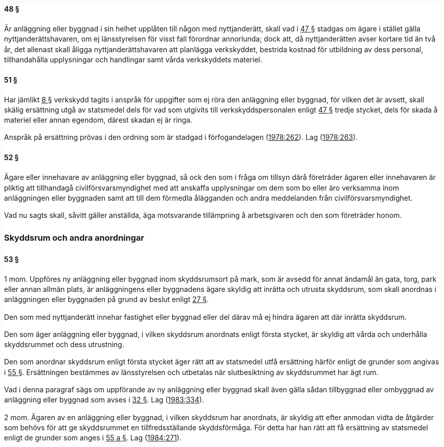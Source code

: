 #### 48 §

Är anläggning eller byggnad i sin helhet upplåten till någon med nyttjanderätt, skall vad i [47 §](#kap7.47) stadgas om ägare i stället gälla nyttjanderättshavaren, om ej länsstyrelsen för visst fall förordnar annorlunda; dock att, då nyttjanderätten avser kortare tid än två år, det allenast skall åligga nyttjanderättshavaren att planlägga verkskyddet, bestrida kostnad för utbildning av dess personal, tillhandahålla upplysningar och handlingar samt vårda verkskyddets materiel.

#### 51 §

Har jämlikt [8 §](#kap7.8) verkskydd tagits i anspråk för uppgifter som ej röra den anläggning eller byggnad, för vilken det är avsett, skall skälig ersättning utgå av statsmedel dels för vad som utgivits till verkskyddspersonalen enligt [47 §](#kap7.47) tredje stycket, dels för skada å materiel eller annan egendom, därest skadan ej är ringa.

Anspråk på ersättning prövas i den ordning som är stadgad i förfogandelagen ([1978:262](https://selex.se/eli/sfs/1978/262)). Lag ([1978:263](https://selex.se/eli/sfs/1978/263)).

#### 52 §

Ägare eller innehavare av anläggning eller byggnad, så ock den som i fråga om tillsyn därå företräder ägaren eller innehavaren är pliktig att tillhandagå civilförsvarsmyndighet med att anskaffa upplysningar om dem som bo eller äro verksamma inom anläggningen eller byggnaden samt att till dem förmedla ålägganden och andra meddelanden från civilförsvarsmyndighet.

Vad nu sagts skall, såvitt gäller anställda, äga motsvarande tillämpning å arbetsgivaren och den som företräder honom.

### Skyddsrum och andra anordningar

#### 53 §

1 mom. Uppföres ny anläggning eller byggnad inom skyddsrumsort på mark, som är avsedd för annat ändamål än gata, torg, park eller annan allmän plats, är anläggningens eller byggnadens ägare skyldig att inrätta och utrusta skyddsrum, som skall anordnas i anläggningen eller byggnaden på grund av beslut enligt [27 §](#kap7.27).

Den som med nyttjanderätt innehar fastighet eller byggnad eller del därav må ej hindra ägaren att där inrätta skyddsrum.

Den som äger anläggning eller byggnad, i vilken skyddsrum anordnats enligt första stycket, är skyldig att vårda och underhålla skyddsrummet och dess utrustning.

Den som anordnar skyddsrum enligt första stycket äger rätt att av statsmedel utfå ersättning härför enligt de grunder som angivas i [55 §](#kap7.55). Ersättningen bestämmes av länsstyrelsen och utbetalas när slutbesiktning av skyddsrummet har ägt rum.

Vad i denna paragraf sägs om uppförande av ny anläggning eller byggnad skall även gälla sådan tillbyggnad eller ombyggnad av anläggning eller byggnad som avses i [32 §](#kap7.32). Lag ([1983:334](https://selex.se/eli/sfs/1983/334)).

2 mom. Ägaren av en anläggning eller byggnad, i vilken skyddsrum har anordnats, är skyldig att efter anmodan vidta de åtgärder som behövs för att ge skyddsrummet en tillfredsställande skyddsförmåga. För detta har han rätt att få ersättning av statsmedel enligt de grunder som anges i [55 a §](#kap7.55a). Lag ([1984:271](https://selex.se/eli/sfs/1984/271)).
